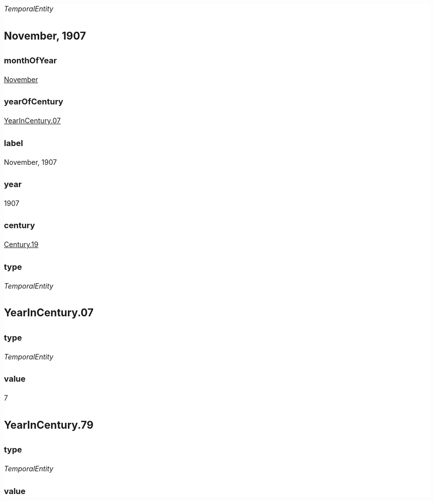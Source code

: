 
*TemporalEntity*

## November, 1907

### monthOfYear


[November](#November)

### yearOfCentury


[YearInCentury.07](#YearInCentury.07)

### label


November, 1907

### year


1907

### century


[Century.19](#Century.19)

### type


*TemporalEntity*

## YearInCentury.07

### type


*TemporalEntity*

### value


7

## YearInCentury.79

### type


*TemporalEntity*

### value
